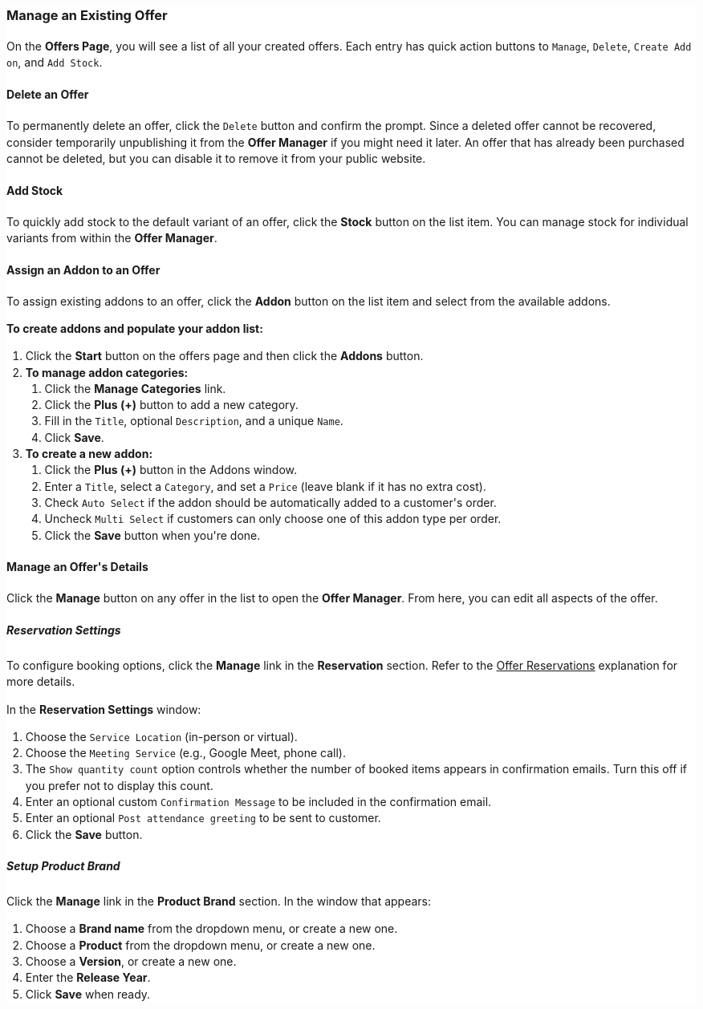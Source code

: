### Manage an Existing Offer

On the **Offers Page**, you will see a list of all your created offers. Each entry has quick action buttons to `Manage`, `Delete`, `Create Addon`, and `Add Stock`.

#### Delete an Offer
To permanently delete an offer, click the `Delete` button and confirm the prompt. Since a deleted offer cannot be recovered, consider temporarily unpublishing it from the **Offer Manager** if you might need it later. An offer that has already been purchased cannot be deleted, but you can disable it to remove it from your public website.

#### Add Stock
To quickly add stock to the default variant of an offer, click the **Stock** button on the list item. You can manage stock for individual variants from within the **Offer Manager**.

#### Assign an Addon to an Offer
To assign existing addons to an offer, click the **Addon** button on the list item and select from the available addons.

**To create addons and populate your addon list:**
1. Click the **Start** button on the offers page and then click the **Addons** button.
2. **To manage addon categories:**
    1. Click the **Manage Categories** link.
    2. Click the **Plus (+)** button to add a new category.
    3. Fill in the `Title`, optional `Description`, and a unique `Name`.
    4. Click **Save**.
3. **To create a new addon:**
    1. Click the **Plus (+)** button in the Addons window.
    2. Enter a `Title`, select a `Category`, and set a `Price` (leave blank if it has no extra cost).
    3. Check `Auto Select` if the addon should be automatically added to a customer's order.
    4. Uncheck `Multi Select` if customers can only choose one of this addon type per order.
    5. Click the **Save** button when you're done.

#### Manage an Offer's Details
Click the **Manage** button on any offer in the list to open the **Offer Manager**. From here, you can edit all aspects of the offer.

##### Reservation Settings
To configure booking options, click the **Manage** link in the **Reservation** section. Refer to the [Offer Reservations](#offer-reservations) explanation for more details.

In the **Reservation Settings** window:
1.  Choose the `Service Location` (in-person or virtual).
2.  Choose the `Meeting Service` (e.g., Google Meet, phone call).
3.  The `Show quantity count` option controls whether the number of booked items appears in confirmation emails. Turn this off if you prefer not to display this count.
4.  Enter an optional custom `Confirmation Message` to be included in the confirmation email.
5.  Enter an optional `Post attendance greeting` to be sent to customer.
6.  Click the **Save** button.

##### Setup Product Brand
Click the **Manage** link in the **Product Brand** section. In the window that appears:
1.  Choose a **Brand name** from the dropdown menu, or create a new one.
2.  Choose a **Product** from the dropdown menu, or create a new one.
3.  Choose a **Version**, or create a new one.
4.  Enter the **Release Year**.
5.  Click **Save** when ready.
